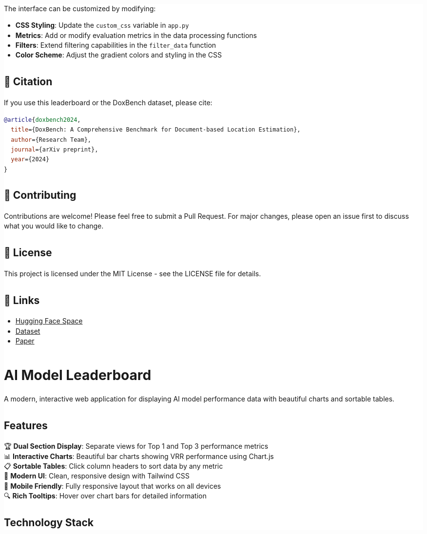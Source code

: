 The interface can be customized by modifying:

- **CSS Styling**: Update the `custom_css` variable in `app.py`
- **Metrics**: Add or modify evaluation metrics in the data processing functions
- **Filters**: Extend filtering capabilities in the `filter_data` function
- **Color Scheme**: Adjust the gradient colors and styling in the CSS

## 📝 Citation

If you use this leaderboard or the DoxBench dataset, please cite:

```bibtex
@article{doxbench2024,
  title={DoxBench: A Comprehensive Benchmark for Document-based Location Estimation},
  author={Research Team},
  journal={arXiv preprint},
  year={2024}
}
```

## 🤝 Contributing

Contributions are welcome! Please feel free to submit a Pull Request. For major changes, please open an issue first to discuss what you would like to change.

## 📄 License

This project is licensed under the MIT License - see the LICENSE file for details.

## 🔗 Links

- [Hugging Face Space](https://huggingface.co/spaces/your-username/doxbench-leaderboard)
- [Dataset](https://huggingface.co/datasets/your-username/doxbench)
- [Paper](https://arxiv.org/abs/2024.xxxxx)

# AI Model Leaderboard

A modern, interactive web application for displaying AI model performance data with beautiful charts and sortable tables.

## Features

🏆 **Dual Section Display**: Separate views for Top 1 and Top 3 performance metrics  
📊 **Interactive Charts**: Beautiful bar charts showing VRR performance using Chart.js  
📋 **Sortable Tables**: Click column headers to sort data by any metric  
🎨 **Modern UI**: Clean, responsive design with Tailwind CSS  
📱 **Mobile Friendly**: Fully responsive layout that works on all devices  
🔍 **Rich Tooltips**: Hover over chart bars for detailed information  

## Technology Stack
